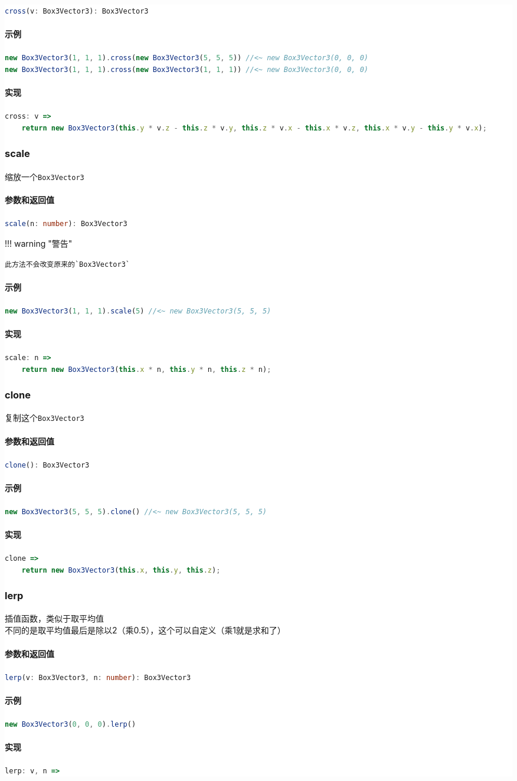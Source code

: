 ```typescript
cross(v: Box3Vector3): Box3Vector3
```
#### 示例
```javascript
new Box3Vector3(1, 1, 1).cross(new Box3Vector3(5, 5, 5)) //<~ new Box3Vector3(0, 0, 0)
new Box3Vector3(1, 1, 1).cross(new Box3Vector3(1, 1, 1)) //<~ new Box3Vector3(0, 0, 0)
```
#### 实现
```javascript
cross: v =>
    return new Box3Vector3(this.y * v.z - this.z * v.y, this.z * v.x - this.x * v.z, this.x * v.y - this.y * v.x);
```
### scale
缩放一个`Box3Vector3`
#### 参数和返回值
```typescript
scale(n: number): Box3Vector3
```
!!! warning "警告"

    此方法不会改变原来的`Box3Vector3`

#### 示例
```javascript
new Box3Vector3(1, 1, 1).scale(5) //<~ new Box3Vector3(5, 5, 5)
```
#### 实现
```javascript
scale: n =>
    return new Box3Vector3(this.x * n, this.y * n, this.z * n);
```
### clone
复制这个`Box3Vector3`
#### 参数和返回值
```typescript
clone(): Box3Vector3
```
#### 示例
```javascript
new Box3Vector3(5, 5, 5).clone() //<~ new Box3Vector3(5, 5, 5)
```
#### 实现
```javascript
clone =>
    return new Box3Vector3(this.x, this.y, this.z);
```
### lerp
插值函数，类似于取平均值  
不同的是取平均值最后是除以2（乘0.5），这个可以自定义（乘1就是求和了）
#### 参数和返回值
```typescript
lerp(v: Box3Vector3, n: number): Box3Vector3
```
#### 示例
```javascript
new Box3Vector3(0, 0, 0).lerp()
```
#### 实现
```javascript
lerp: v, n =>
```